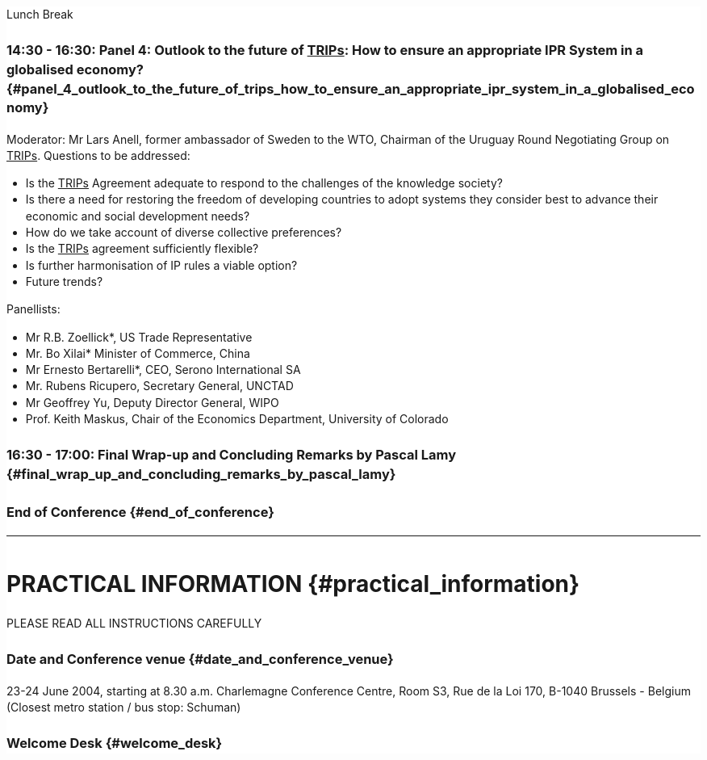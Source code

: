 Lunch Break

### 14:30 - 16:30: Panel 4: Outlook to the future of [TRIPs](TRIPs "wikilink"): How to ensure an appropriate IPR System in a globalised economy? {#panel_4_outlook_to_the_future_of_trips_how_to_ensure_an_appropriate_ipr_system_in_a_globalised_economy}

Moderator: Mr Lars Anell, former ambassador of Sweden to the WTO,
Chairman of the Uruguay Round Negotiating Group on
[TRIPs](TRIPs "wikilink"). Questions to be addressed:

-   Is the [TRIPs](TRIPs "wikilink") Agreement adequate to respond to
    the challenges of the knowledge society?
-   Is there a need for restoring the freedom of developing countries to
    adopt systems they consider best to advance their economic and
    social development needs?
-   How do we take account of diverse collective preferences?
-   Is the [TRIPs](TRIPs "wikilink") agreement sufficiently flexible?
-   Is further harmonisation of IP rules a viable option?
-   Future trends?

Panellists:

-   Mr R.B. Zoellick\*, US Trade Representative
-   Mr. Bo Xilai\* Minister of Commerce, China
-   Mr Ernesto Bertarelli\*, CEO, Serono International SA
-   Mr. Rubens Ricupero, Secretary General, UNCTAD
-   Mr Geoffrey Yu, Deputy Director General, WIPO
-   Prof. Keith Maskus, Chair of the Economics Department, University of
    Colorado

### 16:30 - 17:00: Final Wrap-up and Concluding Remarks by Pascal Lamy {#final_wrap_up_and_concluding_remarks_by_pascal_lamy}

### End of Conference {#end_of_conference}

------------------------------------------------------------------------

# PRACTICAL INFORMATION {#practical_information}

PLEASE READ ALL INSTRUCTIONS CAREFULLY

### Date and Conference venue {#date_and_conference_venue}

23-24 June 2004, starting at 8.30 a.m. Charlemagne Conference Centre,
Room S3, Rue de la Loi 170, B-1040 Brussels - Belgium (Closest metro
station / bus stop: Schuman)

### Welcome Desk {#welcome_desk}

